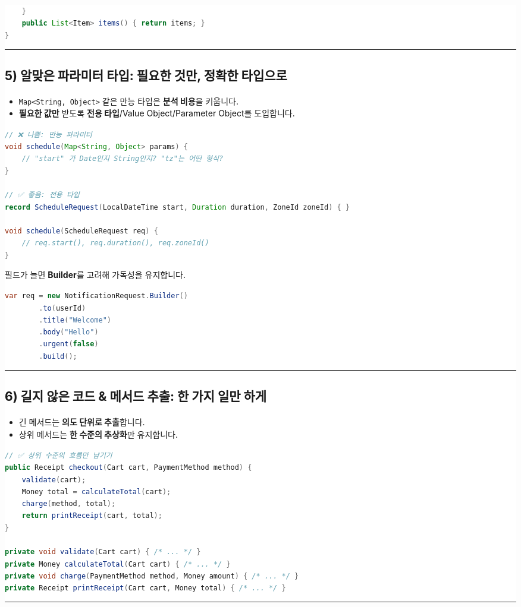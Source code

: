```java
    }
    public List<Item> items() { return items; }
}
```

---

## 5) 알맞은 파라미터 타입: 필요한 것만, 정확한 타입으로
- `Map<String, Object>` 같은 만능 타입은 **분석 비용**을 키웁니다.
- **필요한 값만** 받도록 **전용 타입**/Value Object/Parameter Object를 도입합니다.

```java
// ❌ 나쁨: 만능 파라미터
void schedule(Map<String, Object> params) {
    // "start" 가 Date인지 String인지? "tz"는 어떤 형식?
}

// ✅ 좋음: 전용 타입
record ScheduleRequest(LocalDateTime start, Duration duration, ZoneId zoneId) { }

void schedule(ScheduleRequest req) {
    // req.start(), req.duration(), req.zoneId()
}
```

필드가 늘면 **Builder**를 고려해 가독성을 유지합니다.

```java
var req = new NotificationRequest.Builder()
        .to(userId)
        .title("Welcome")
        .body("Hello")
        .urgent(false)
        .build();
```

---

## 6) 길지 않은 코드 & 메서드 추출: 한 가지 일만 하게
- 긴 메서드는 **의도 단위로 추출**합니다.
- 상위 메서드는 **한 수준의 추상화**만 유지합니다.

```java
// ✅ 상위 수준의 흐름만 남기기
public Receipt checkout(Cart cart, PaymentMethod method) {
    validate(cart);
    Money total = calculateTotal(cart);
    charge(method, total);
    return printReceipt(cart, total);
}

private void validate(Cart cart) { /* ... */ }
private Money calculateTotal(Cart cart) { /* ... */ }
private void charge(PaymentMethod method, Money amount) { /* ... */ }
private Receipt printReceipt(Cart cart, Money total) { /* ... */ }
```

---